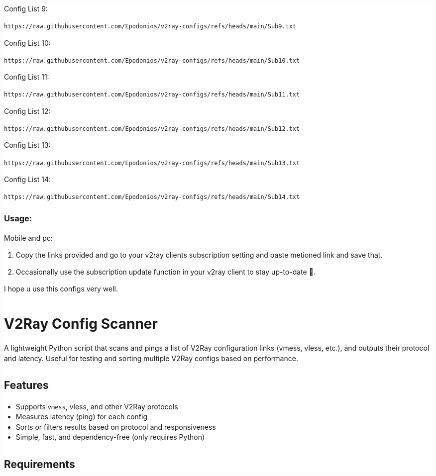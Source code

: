 Config List 9:
```
https://raw.githubusercontent.com/Epodonios/v2ray-configs/refs/heads/main/Sub9.txt
```

Config List 10:
```
https://raw.githubusercontent.com/Epodonios/v2ray-configs/refs/heads/main/Sub10.txt
```

Config List 11:
```
https://raw.githubusercontent.com/Epodonios/v2ray-configs/refs/heads/main/Sub11.txt
```

Config List 12:
```
https://raw.githubusercontent.com/Epodonios/v2ray-configs/refs/heads/main/Sub12.txt
```

Config List 13:
```
https://raw.githubusercontent.com/Epodonios/v2ray-configs/refs/heads/main/Sub13.txt
```

Config List 14:
```
https://raw.githubusercontent.com/Epodonios/v2ray-configs/refs/heads/main/Sub14.txt
```

### Usage:

Mobile and pc:

1. Copy the links provided and go to your v2ray clients subscription setting and paste metioned link and save that.

2. Occasionally use the subscription update function in your v2ray client to stay up-to-date 🤝.

I hope u use this configs very well.





# V2Ray Config Scanner

A lightweight Python script that scans and pings a list of V2Ray configuration links (vmess, vless, etc.), and outputs their protocol and latency. Useful for testing and sorting multiple V2Ray configs based on performance.

## Features

- Supports `vmess`, vless, and other V2Ray protocols
- Measures latency (ping) for each config
- Sorts or filters results based on protocol and responsiveness
- Simple, fast, and dependency-free (only requires Python)

## Requirements
